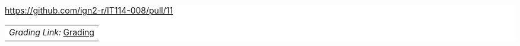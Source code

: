 <tr><td> <a rel="noreferrer noopener" target="_blank" href="https://github.com/ign2-r/IT114-008/pull/11">https://github.com/ign2-r/IT114-008/pull/11</a> </td></tr>
</table></td></tr>
<table><tr><td><em>Grading Link: </em><a rel="noreferrer noopener" href="https://learn.ethereallab.app/homework/IT114-008-S23/it114-chatroom-milestone-2/grade/rmd2" target="_blank">Grading</a></td></tr></table>